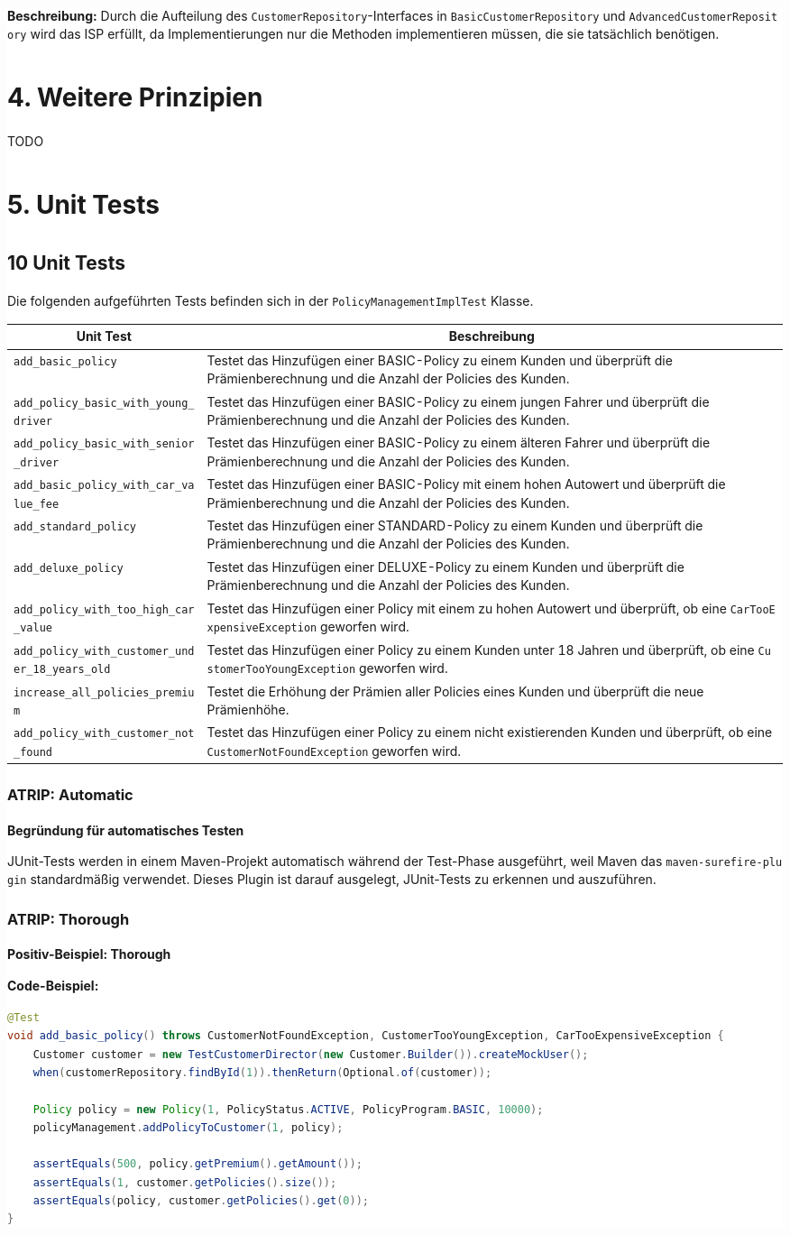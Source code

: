 **Beschreibung:**
Durch die Aufteilung des `CustomerRepository`-Interfaces in `BasicCustomerRepository` und `AdvancedCustomerRepository` wird das ISP erfüllt, da Implementierungen nur die Methoden implementieren müssen, die sie tatsächlich benötigen.

# 4. Weitere Prinzipien  
TODO

# 5. Unit Tests
## 10 Unit Tests
Die folgenden aufgeführten Tests befinden sich in der `PolicyManagementImplTest` Klasse. 
 
| Unit Test | Beschreibung |
|-----------|--------------|
| `add_basic_policy` | Testet das Hinzufügen einer BASIC-Policy zu einem Kunden und überprüft die Prämienberechnung und die Anzahl der Policies des Kunden. |
| `add_policy_basic_with_young_driver` | Testet das Hinzufügen einer BASIC-Policy zu einem jungen Fahrer und überprüft die Prämienberechnung und die Anzahl der Policies des Kunden. |
| `add_policy_basic_with_senior_driver` | Testet das Hinzufügen einer BASIC-Policy zu einem älteren Fahrer und überprüft die Prämienberechnung und die Anzahl der Policies des Kunden. |
| `add_basic_policy_with_car_value_fee` | Testet das Hinzufügen einer BASIC-Policy mit einem hohen Autowert und überprüft die Prämienberechnung und die Anzahl der Policies des Kunden. |
| `add_standard_policy` | Testet das Hinzufügen einer STANDARD-Policy zu einem Kunden und überprüft die Prämienberechnung und die Anzahl der Policies des Kunden. |
| `add_deluxe_policy` | Testet das Hinzufügen einer DELUXE-Policy zu einem Kunden und überprüft die Prämienberechnung und die Anzahl der Policies des Kunden. |
| `add_policy_with_too_high_car_value` | Testet das Hinzufügen einer Policy mit einem zu hohen Autowert und überprüft, ob eine `CarTooExpensiveException` geworfen wird. |
| `add_policy_with_customer_under_18_years_old` | Testet das Hinzufügen einer Policy zu einem Kunden unter 18 Jahren und überprüft, ob eine `CustomerTooYoungException` geworfen wird. |
| `increase_all_policies_premium` | Testet die Erhöhung der Prämien aller Policies eines Kunden und überprüft die neue Prämienhöhe. |
| `add_policy_with_customer_not_found` | Testet das Hinzufügen einer Policy zu einem nicht existierenden Kunden und überprüft, ob eine `CustomerNotFoundException` geworfen wird. |
 
### ATRIP: Automatic
 
**Begründung für automatisches Testen**

JUnit-Tests werden in einem Maven-Projekt automatisch während der Test-Phase ausgeführt, weil Maven das `maven-surefire-plugin` standardmäßig verwendet. Dieses Plugin ist darauf ausgelegt, JUnit-Tests zu erkennen und auszuführen.
 
### ATRIP: Thorough
 
**Positiv-Beispiel: Thorough**
 
**Code-Beispiel:**

```java
@Test
void add_basic_policy() throws CustomerNotFoundException, CustomerTooYoungException, CarTooExpensiveException {
    Customer customer = new TestCustomerDirector(new Customer.Builder()).createMockUser();
    when(customerRepository.findById(1)).thenReturn(Optional.of(customer));
 
    Policy policy = new Policy(1, PolicyStatus.ACTIVE, PolicyProgram.BASIC, 10000);
    policyManagement.addPolicyToCustomer(1, policy);
 
    assertEquals(500, policy.getPremium().getAmount());
    assertEquals(1, customer.getPolicies().size());
    assertEquals(policy, customer.getPolicies().get(0));
}
```
 